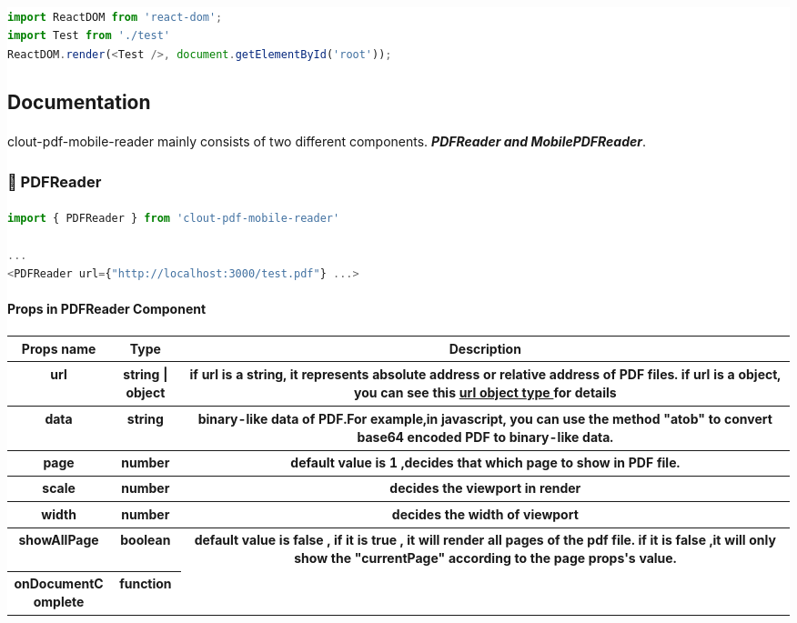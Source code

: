 ```js
import ReactDOM from 'react-dom';
import Test from './test'
ReactDOM.render(<Test />, document.getElementById('root'));
```

## Documentation

clout-pdf-mobile-reader mainly consists of two different components. ***PDFReader and MobilePDFReader***.

### 🌱 PDFReader

```js
import { PDFReader } from 'clout-pdf-mobile-reader'

...
<PDFReader url={"http://localhost:3000/test.pdf"} ...>
```
####  Props in PDFReader Component 

<table>
        <tr>
            <th>Props name</th>
            <th>Type</th>
            <th>Description</th>
        </tr>
        <tr>
            <th>url</th>
            <th>string | object</th>
            <th>if url is a string, it represents absolute address or relative address of PDF files. if url is a object, you can see this <a href="#url">url object type </a> for details</th>
        </tr>
        <tr>
            <th>data</th>
            <th>string</th>
            <th>binary-like data of PDF.For example,in javascript, you can use the method "atob" to convert base64 encoded PDF to binary-like data. </th>
        </tr>
        <tr>
            <th>page</th>
            <th>number</th>
            <th>default value is 1 ,decides that which page to show in PDF file.</th>
        </tr>
        <tr>
            <th>scale</th>
            <th>number</th>
            <th>decides the viewport in render</th>
        </tr>
        <tr>
            <th>width</th>
            <th>number</th>
            <th>decides the width of viewport</th>
        </tr>
        <tr>
            <th>showAllPage</th>
            <th>boolean</th>
            <th>default value is false , if it is true , it will render all pages of the pdf file. if it is false ,it will only show the "currentPage" according to the page props's value.</th>
        </tr>
        <tr>
            <th>onDocumentComplete</th>
            <th>function</th>